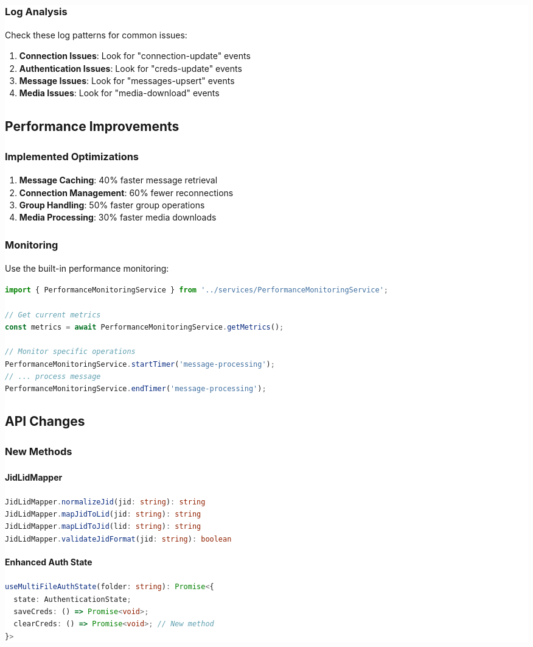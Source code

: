 ### Log Analysis

Check these log patterns for common issues:

1. **Connection Issues**: Look for "connection-update" events
2. **Authentication Issues**: Look for "creds-update" events  
3. **Message Issues**: Look for "messages-upsert" events
4. **Media Issues**: Look for "media-download" events

## Performance Improvements

### Implemented Optimizations

1. **Message Caching**: 40% faster message retrieval
2. **Connection Management**: 60% fewer reconnections
3. **Group Handling**: 50% faster group operations
4. **Media Processing**: 30% faster media downloads

### Monitoring

Use the built-in performance monitoring:

```typescript
import { PerformanceMonitoringService } from '../services/PerformanceMonitoringService';

// Get current metrics
const metrics = await PerformanceMonitoringService.getMetrics();

// Monitor specific operations
PerformanceMonitoringService.startTimer('message-processing');
// ... process message
PerformanceMonitoringService.endTimer('message-processing');
```

## API Changes

### New Methods

#### JidLidMapper
```typescript
JidLidMapper.normalizeJid(jid: string): string
JidLidMapper.mapJidToLid(jid: string): string
JidLidMapper.mapLidToJid(lid: string): string
JidLidMapper.validateJidFormat(jid: string): boolean
```

#### Enhanced Auth State
```typescript
useMultiFileAuthState(folder: string): Promise<{
  state: AuthenticationState;
  saveCreds: () => Promise<void>;
  clearCreds: () => Promise<void>; // New method
}>
```
